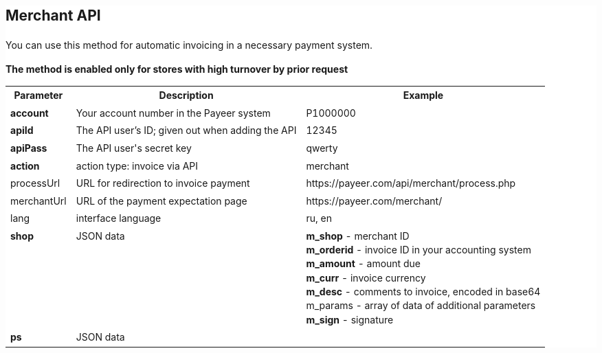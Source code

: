                                             
## Merchant API

You can use this method for automatic invoicing in a necessary payment system.

<b>The method is enabled only for stores with high turnover by prior request</b>

<table>
    <tr>
        <th>Parameter</th>
        <th>Description</th>
        <th>Example</th>
    </tr>
    <tr>
        <td><b>account</b></td>
        <td>Your account number in the Payeer system</td>
        <td>P1000000</td>
    </tr>
    <tr>
        <td><b>apiId</b></td>
        <td>The API user’s ID; given out when adding the API</td>
        <td>12345</td>
    </tr>
    <tr>
        <td><b>apiPass</b></td>
        <td>The API user's secret key</td>
        <td>qwerty</td>
    </tr>
    <tr>
        <td><b>action</b></td>
        <td>action type: invoice via API</td>
        <td>merchant</td>
    </tr>
    <tr>
        <td>processUrl</td>
        <td>URL for redirection to invoice payment</td>
        <td>https://payeer.com/api/merchant/process.php</td>
    </tr>
    <tr>
        <td>merchantUrl</td>
        <td>URL of the payment expectation page</td>
        <td>https://payeer.com/merchant/</td>
    </tr>
    <tr>
        <td>lang</td>
        <td>interface language</td>
        <td>ru, en</td>
    </tr>
    <tr>
        <td><b>shop</b></td>
        <td>JSON data</td>
        <td>
            <b>m_shop</b> - merchant ID<br>
            <b>m_orderid</b> - invoice ID in your accounting system<br>
            <b>m_amount</b> - amount due<br>
            <b>m_curr</b> - invoice currency<br>
            <b>m_desc</b> - comments to invoice, encoded in base64<br>
            m_params - array of data of additional parameters<br>
            <b>m_sign</b> - signature
        </td>
    </tr>
    <tr>
        <td><b>ps</b></td>
        <td>JSON data</td>